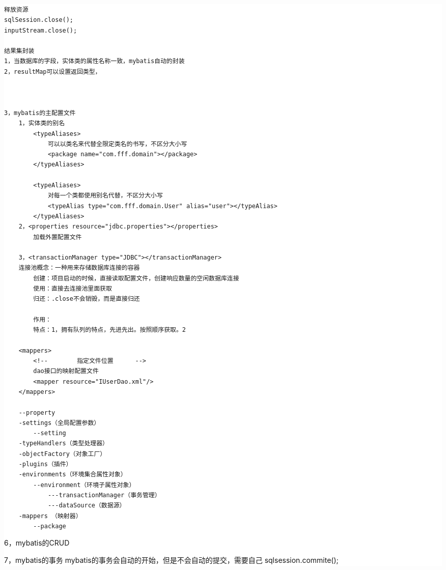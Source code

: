 	释放资源
	sqlSession.close();
	inputStream.close(); 
	
	结果集封装
	1，当数据库的字段，实体类的属性名称一致，mybatis自动的封装
	2，resultMap可以设置返回类型，



	3，mybatis的主配置文件
		1，实体类的别名
			<typeAliases>
				可以以类名来代替全限定类名的书写，不区分大小写
	        	<package name="com.fff.domain"></package>
			</typeAliases>
			
			<typeAliases>
				对每一个类都使用别名代替，不区分大小写
	        	<typeAlias type="com.fff.domain.User" alias="user"></typeAlias>
			</typeAliases>
		2，<properties resource="jdbc.properties"></properties>
			加载外置配置文件
		
		3，<transactionManager type="JDBC"></transactionManager>
		连接池概念：一种用来存储数据库连接的容器
			创建：项目启动的时候，直接读取配置文件，创建响应数量的空闲数据库连接
			使用：直接去连接池里面获取
			归还：.close不会销毁，而是直接归还
			
			作用：
			特点：1，拥有队列的特点，先进先出。按照顺序获取。2
	
		<mappers>
	    	<!--        指定文件位置		-->
			dao接口的映射配置文件
	    	<mapper resource="IUserDao.xml"/>
		</mappers>
		
		--property
		-settings（全局配置参数）
			--setting
		-typeHandlers（类型处理器）
		-objectFactory（对象工厂）
		-plugins（插件）
		-environments（环境集合属性对象）
			--environment（环境子属性对象）
				---transactionManager（事务管理）
				---dataSource（数据源）
		-mappers （映射器）
			--package

6，mybatis的CRUD

7，mybatis的事务
	mybatis的事务会自动的开始，但是不会自动的提交，需要自己 sqlsession.commite();
